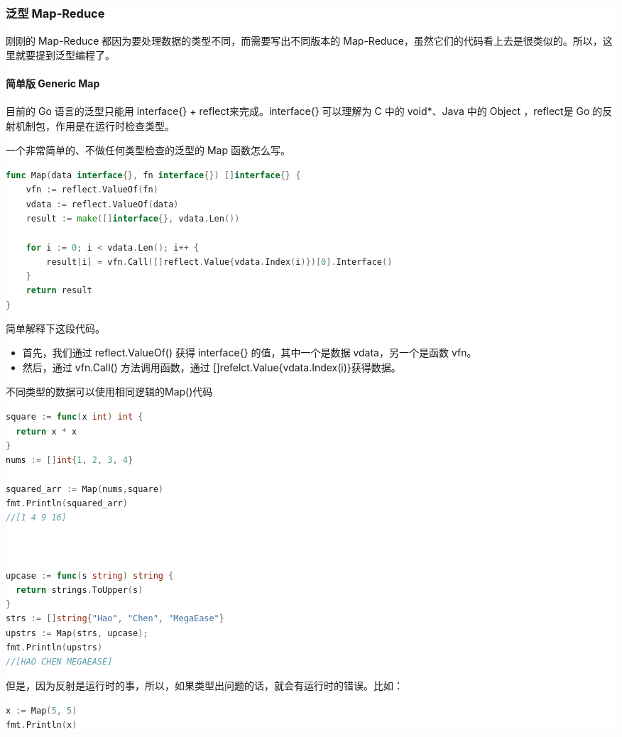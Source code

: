 ### 泛型 Map-Reduce

刚刚的 Map-Reduce 都因为要处理数据的类型不同，而需要写出不同版本的 Map-Reduce，虽然它们的代码看上去是很类似的。所以，这里就要提到泛型编程了。

#### 简单版 Generic Map

目前的 Go 语言的泛型只能用 interface{} + reflect来完成。interface{} 可以理解为 C 中的 void*、Java 中的 Object ，reflect是 Go 的反射机制包，作用是在运行时检查类型。

一个非常简单的、不做任何类型检查的泛型的 Map 函数怎么写。

```go
func Map(data interface{}, fn interface{}) []interface{} {
    vfn := reflect.ValueOf(fn)
    vdata := reflect.ValueOf(data)
    result := make([]interface{}, vdata.Len())

    for i := 0; i < vdata.Len(); i++ {
        result[i] = vfn.Call([]reflect.Value{vdata.Index(i)})[0].Interface()
    }
    return result
}
```

简单解释下这段代码。

* 首先，我们通过 reflect.ValueOf() 获得 interface{} 的值，其中一个是数据 vdata，另一个是函数 vfn。
* 然后，通过 vfn.Call() 方法调用函数，通过 []refelct.Value{vdata.Index(i)}获得数据。

不同类型的数据可以使用相同逻辑的Map()代码

```go
square := func(x int) int {
  return x * x
}
nums := []int{1, 2, 3, 4}

squared_arr := Map(nums,square)
fmt.Println(squared_arr)
//[1 4 9 16]



upcase := func(s string) string {
  return strings.ToUpper(s)
}
strs := []string{"Hao", "Chen", "MegaEase"}
upstrs := Map(strs, upcase);
fmt.Println(upstrs)
//[HAO CHEN MEGAEASE]
```

但是，因为反射是运行时的事，所以，如果类型出问题的话，就会有运行时的错误。比如：

```go
x := Map(5, 5)
fmt.Println(x)
```
